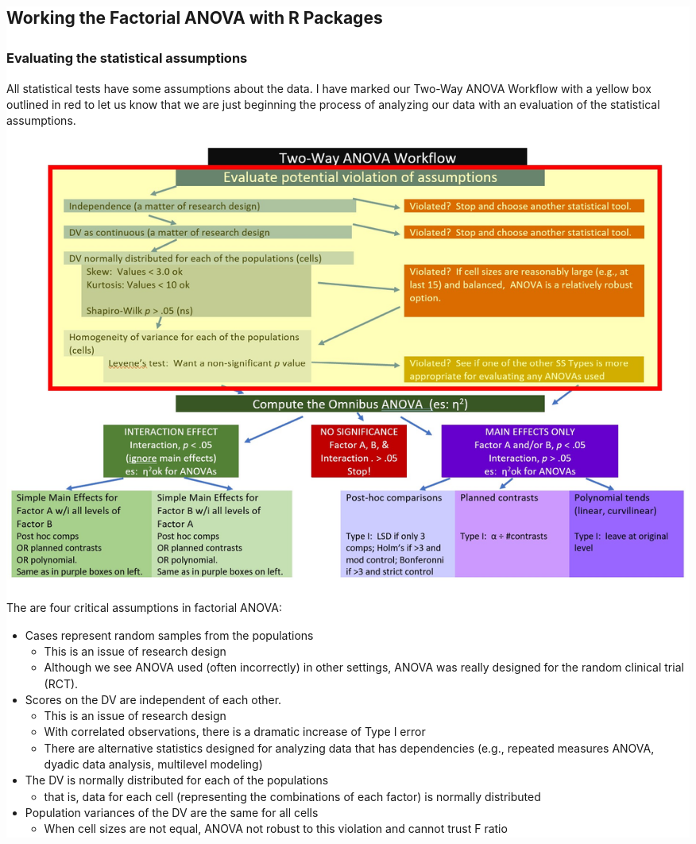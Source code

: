 
## Working the Factorial ANOVA with R Packages

### Evaluating the statistical assumptions

All statistical tests have some assumptions about the data. I have marked our Two-Way ANOVA Workflow with a yellow box outlined in red to let us know that we are just beginning the process of analyzing our data with an evaluation of the statistical assumptions.

![Image of a flowchart showing that we are on the "Evaluating assumptions" portion of the workflow](images/factorial/WrkFlw_Assumptions.jpg)

The are four critical assumptions in factorial ANOVA:

* Cases represent random samples from the populations 
  - This is an issue of research design
  - Although we see ANOVA used (often incorrectly) in other settings, ANOVA was really designed for the random clinical trial (RCT).
* Scores on the DV are independent of each other.
  - This is an issue of research design
  - With correlated observations, there is a dramatic increase of Type I error
  - There are alternative statistics designed for analyzing data that has dependencies (e.g., repeated measures ANOVA, dyadic data analysis, multilevel modeling)
* The DV is normally distributed for each of the populations
  - that is, data for each cell (representing the combinations of each factor) is normally distributed
* Population variances of the DV are the same for all cells
  - When cell sizes are not equal, ANOVA not robust to this violation and cannot trust F ratio
